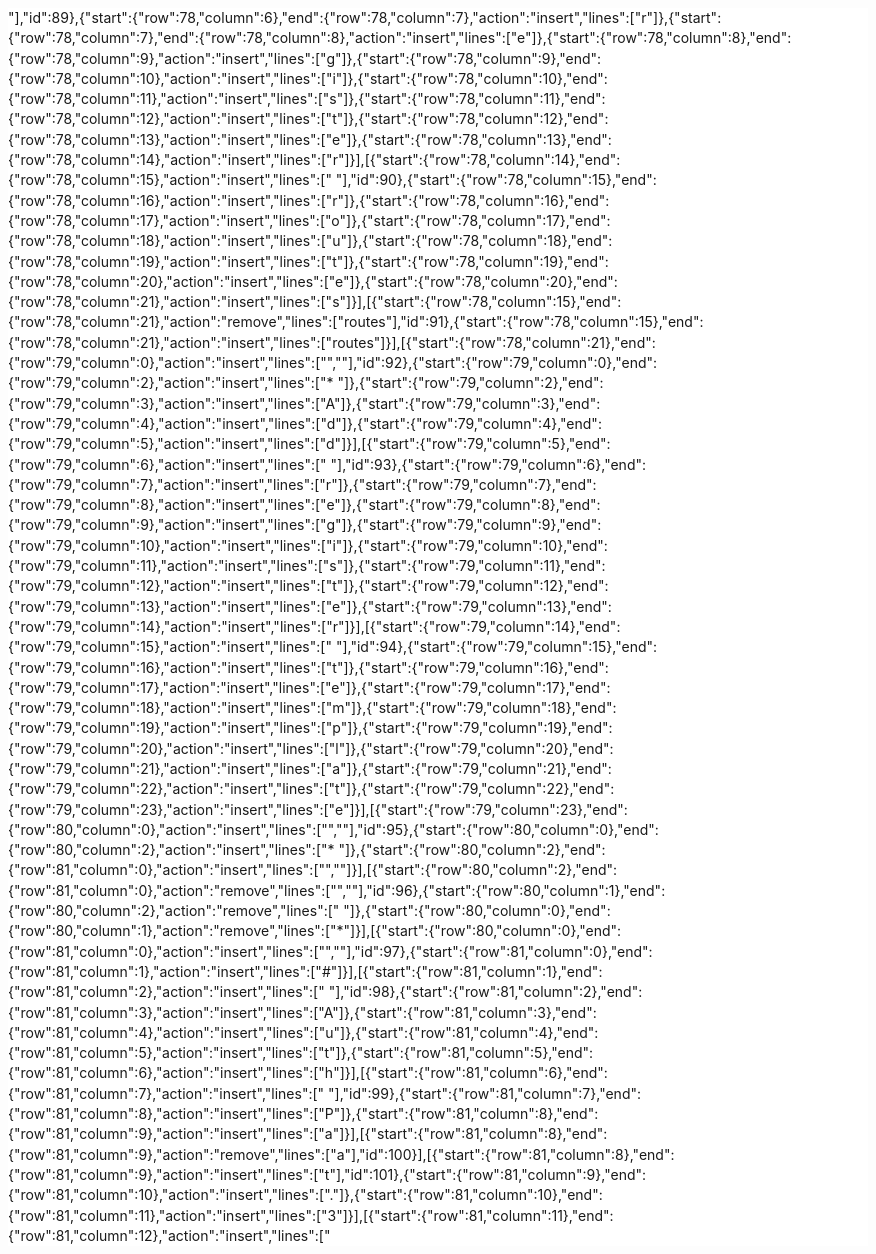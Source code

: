 "],"id":89},{"start":{"row":78,"column":6},"end":{"row":78,"column":7},"action":"insert","lines":["r"]},{"start":{"row":78,"column":7},"end":{"row":78,"column":8},"action":"insert","lines":["e"]},{"start":{"row":78,"column":8},"end":{"row":78,"column":9},"action":"insert","lines":["g"]},{"start":{"row":78,"column":9},"end":{"row":78,"column":10},"action":"insert","lines":["i"]},{"start":{"row":78,"column":10},"end":{"row":78,"column":11},"action":"insert","lines":["s"]},{"start":{"row":78,"column":11},"end":{"row":78,"column":12},"action":"insert","lines":["t"]},{"start":{"row":78,"column":12},"end":{"row":78,"column":13},"action":"insert","lines":["e"]},{"start":{"row":78,"column":13},"end":{"row":78,"column":14},"action":"insert","lines":["r"]}],[{"start":{"row":78,"column":14},"end":{"row":78,"column":15},"action":"insert","lines":[" "],"id":90},{"start":{"row":78,"column":15},"end":{"row":78,"column":16},"action":"insert","lines":["r"]},{"start":{"row":78,"column":16},"end":{"row":78,"column":17},"action":"insert","lines":["o"]},{"start":{"row":78,"column":17},"end":{"row":78,"column":18},"action":"insert","lines":["u"]},{"start":{"row":78,"column":18},"end":{"row":78,"column":19},"action":"insert","lines":["t"]},{"start":{"row":78,"column":19},"end":{"row":78,"column":20},"action":"insert","lines":["e"]},{"start":{"row":78,"column":20},"end":{"row":78,"column":21},"action":"insert","lines":["s"]}],[{"start":{"row":78,"column":15},"end":{"row":78,"column":21},"action":"remove","lines":["routes"],"id":91},{"start":{"row":78,"column":15},"end":{"row":78,"column":21},"action":"insert","lines":["routes"]}],[{"start":{"row":78,"column":21},"end":{"row":79,"column":0},"action":"insert","lines":["",""],"id":92},{"start":{"row":79,"column":0},"end":{"row":79,"column":2},"action":"insert","lines":["* "]},{"start":{"row":79,"column":2},"end":{"row":79,"column":3},"action":"insert","lines":["A"]},{"start":{"row":79,"column":3},"end":{"row":79,"column":4},"action":"insert","lines":["d"]},{"start":{"row":79,"column":4},"end":{"row":79,"column":5},"action":"insert","lines":["d"]}],[{"start":{"row":79,"column":5},"end":{"row":79,"column":6},"action":"insert","lines":[" "],"id":93},{"start":{"row":79,"column":6},"end":{"row":79,"column":7},"action":"insert","lines":["r"]},{"start":{"row":79,"column":7},"end":{"row":79,"column":8},"action":"insert","lines":["e"]},{"start":{"row":79,"column":8},"end":{"row":79,"column":9},"action":"insert","lines":["g"]},{"start":{"row":79,"column":9},"end":{"row":79,"column":10},"action":"insert","lines":["i"]},{"start":{"row":79,"column":10},"end":{"row":79,"column":11},"action":"insert","lines":["s"]},{"start":{"row":79,"column":11},"end":{"row":79,"column":12},"action":"insert","lines":["t"]},{"start":{"row":79,"column":12},"end":{"row":79,"column":13},"action":"insert","lines":["e"]},{"start":{"row":79,"column":13},"end":{"row":79,"column":14},"action":"insert","lines":["r"]}],[{"start":{"row":79,"column":14},"end":{"row":79,"column":15},"action":"insert","lines":[" "],"id":94},{"start":{"row":79,"column":15},"end":{"row":79,"column":16},"action":"insert","lines":["t"]},{"start":{"row":79,"column":16},"end":{"row":79,"column":17},"action":"insert","lines":["e"]},{"start":{"row":79,"column":17},"end":{"row":79,"column":18},"action":"insert","lines":["m"]},{"start":{"row":79,"column":18},"end":{"row":79,"column":19},"action":"insert","lines":["p"]},{"start":{"row":79,"column":19},"end":{"row":79,"column":20},"action":"insert","lines":["l"]},{"start":{"row":79,"column":20},"end":{"row":79,"column":21},"action":"insert","lines":["a"]},{"start":{"row":79,"column":21},"end":{"row":79,"column":22},"action":"insert","lines":["t"]},{"start":{"row":79,"column":22},"end":{"row":79,"column":23},"action":"insert","lines":["e"]}],[{"start":{"row":79,"column":23},"end":{"row":80,"column":0},"action":"insert","lines":["",""],"id":95},{"start":{"row":80,"column":0},"end":{"row":80,"column":2},"action":"insert","lines":["* "]},{"start":{"row":80,"column":2},"end":{"row":81,"column":0},"action":"insert","lines":["",""]}],[{"start":{"row":80,"column":2},"end":{"row":81,"column":0},"action":"remove","lines":["",""],"id":96},{"start":{"row":80,"column":1},"end":{"row":80,"column":2},"action":"remove","lines":[" "]},{"start":{"row":80,"column":0},"end":{"row":80,"column":1},"action":"remove","lines":["*"]}],[{"start":{"row":80,"column":0},"end":{"row":81,"column":0},"action":"insert","lines":["",""],"id":97},{"start":{"row":81,"column":0},"end":{"row":81,"column":1},"action":"insert","lines":["#"]}],[{"start":{"row":81,"column":1},"end":{"row":81,"column":2},"action":"insert","lines":[" "],"id":98},{"start":{"row":81,"column":2},"end":{"row":81,"column":3},"action":"insert","lines":["A"]},{"start":{"row":81,"column":3},"end":{"row":81,"column":4},"action":"insert","lines":["u"]},{"start":{"row":81,"column":4},"end":{"row":81,"column":5},"action":"insert","lines":["t"]},{"start":{"row":81,"column":5},"end":{"row":81,"column":6},"action":"insert","lines":["h"]}],[{"start":{"row":81,"column":6},"end":{"row":81,"column":7},"action":"insert","lines":[" "],"id":99},{"start":{"row":81,"column":7},"end":{"row":81,"column":8},"action":"insert","lines":["P"]},{"start":{"row":81,"column":8},"end":{"row":81,"column":9},"action":"insert","lines":["a"]}],[{"start":{"row":81,"column":8},"end":{"row":81,"column":9},"action":"remove","lines":["a"],"id":100}],[{"start":{"row":81,"column":8},"end":{"row":81,"column":9},"action":"insert","lines":["t"],"id":101},{"start":{"row":81,"column":9},"end":{"row":81,"column":10},"action":"insert","lines":["."]},{"start":{"row":81,"column":10},"end":{"row":81,"column":11},"action":"insert","lines":["3"]}],[{"start":{"row":81,"column":11},"end":{"row":81,"column":12},"action":"insert","lines":["